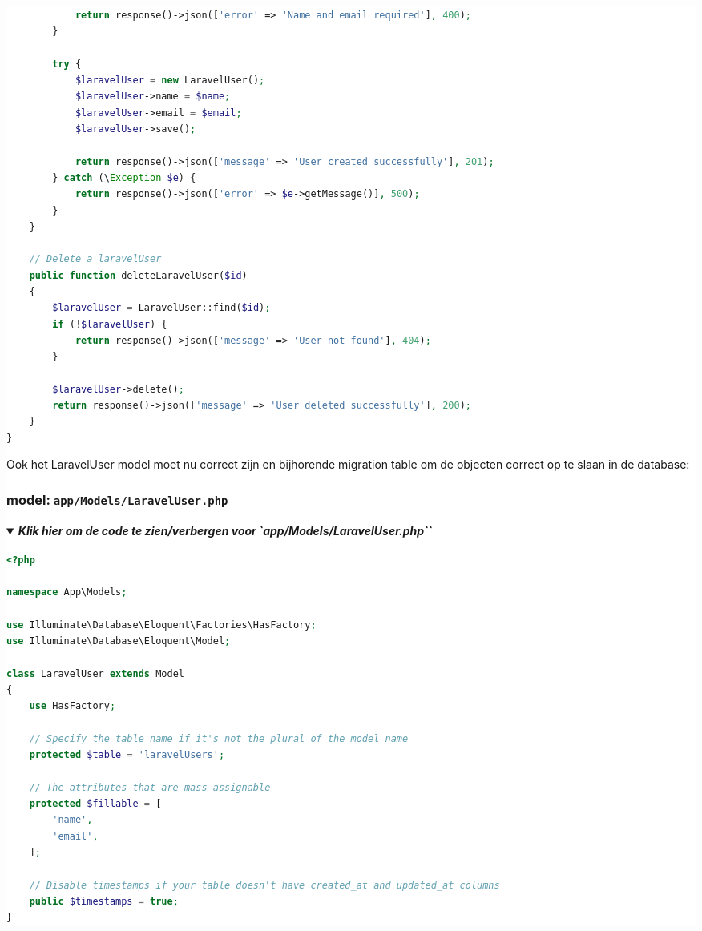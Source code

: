 ```php
            return response()->json(['error' => 'Name and email required'], 400);
        }

        try {
            $laravelUser = new LaravelUser();
            $laravelUser->name = $name;
            $laravelUser->email = $email;
            $laravelUser->save();

            return response()->json(['message' => 'User created successfully'], 201);
        } catch (\Exception $e) {
            return response()->json(['error' => $e->getMessage()], 500);
        }
    }

    // Delete a laravelUser
    public function deleteLaravelUser($id)
    {
        $laravelUser = LaravelUser::find($id);
        if (!$laravelUser) {
            return response()->json(['message' => 'User not found'], 404);
        }

        $laravelUser->delete();
        return response()->json(['message' => 'User deleted successfully'], 200);
    }
}
```
</p>
</details>

Ook het LaravelUser model moet nu correct zijn en bijhorende migration table om de objecten correct op te slaan in de database:
### model: `app/Models/LaravelUser.php`

<details open>
    <summary><i><b>Klik hier om de code te zien/verbergen voor `app/Models/LaravelUser.php``</b></i></summary>
    <p>

```php
<?php

namespace App\Models;

use Illuminate\Database\Eloquent\Factories\HasFactory;
use Illuminate\Database\Eloquent\Model;

class LaravelUser extends Model
{
    use HasFactory;

    // Specify the table name if it's not the plural of the model name
    protected $table = 'laravelUsers';

    // The attributes that are mass assignable
    protected $fillable = [
        'name',
        'email',
    ];

    // Disable timestamps if your table doesn't have created_at and updated_at columns
    public $timestamps = true;
}
```